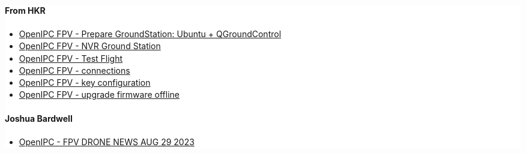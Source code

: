 
#### From HKR

- [OpenIPC FPV - Prepare GroundStation: Ubuntu + QGroundControl](https://www.youtube.com/watch?v=JMtRAsOm0Dc)
- [OpenIPC FPV - NVR Ground Station](https://www.youtube.com/watch?v=vSJiUanWA9I)
- [OpenIPC FPV - Test Flight](https://www.youtube.com/watch?v=-4f7XHnu3mY)
- [OpenIPC FPV - connections](https://www.youtube.com/watch?v=LOD5xsAJu5o)
- [OpenIPC FPV - key configuration](https://m.youtube.com/watch?v=1_t_HDdHPho)
- [OpenIPC FPV - upgrade firmware offline](https://youtu.be/JF5auLHaPiw)


#### Joshua Bardwell

- [OpenIPC - FPV DRONE NEWS AUG 29 2023](https://www.youtube.com/watch?v=MRxxOGuZUq8&t=2298s)


[youtube_burn]: https://youtube.com/playlist?list=PLh0sgk8j8CfsMPq9OraSt5dobTIe8NXmw
[github_burn]: https://github.com/OpenIPC/burn
[supported_hardware]: https://openipc.org/supported-hardware/featured
